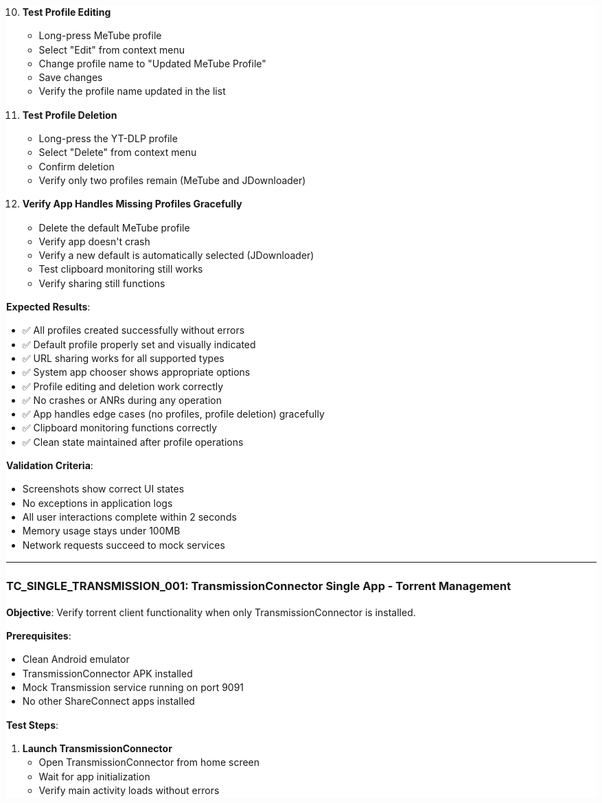 10. **Test Profile Editing**
    - Long-press MeTube profile
    - Select "Edit" from context menu
    - Change profile name to "Updated MeTube Profile"
    - Save changes
    - Verify the profile name updated in the list

11. **Test Profile Deletion**
    - Long-press the YT-DLP profile
    - Select "Delete" from context menu
    - Confirm deletion
    - Verify only two profiles remain (MeTube and JDownloader)

12. **Verify App Handles Missing Profiles Gracefully**
    - Delete the default MeTube profile
    - Verify app doesn't crash
    - Verify a new default is automatically selected (JDownloader)
    - Test clipboard monitoring still works
    - Verify sharing still functions

**Expected Results**:
- ✅ All profiles created successfully without errors
- ✅ Default profile properly set and visually indicated
- ✅ URL sharing works for all supported types
- ✅ System app chooser shows appropriate options
- ✅ Profile editing and deletion work correctly
- ✅ No crashes or ANRs during any operation
- ✅ App handles edge cases (no profiles, profile deletion) gracefully
- ✅ Clipboard monitoring functions correctly
- ✅ Clean state maintained after profile operations

**Validation Criteria**:
- Screenshots show correct UI states
- No exceptions in application logs
- All user interactions complete within 2 seconds
- Memory usage stays under 100MB
- Network requests succeed to mock services

---

### TC_SINGLE_TRANSMISSION_001: TransmissionConnector Single App - Torrent Management

**Objective**: Verify torrent client functionality when only TransmissionConnector is installed.

**Prerequisites**:
- Clean Android emulator
- TransmissionConnector APK installed
- Mock Transmission service running on port 9091
- No other ShareConnect apps installed

**Test Steps**:

1. **Launch TransmissionConnector**
   - Open TransmissionConnector from home screen
   - Wait for app initialization
   - Verify main activity loads without errors
